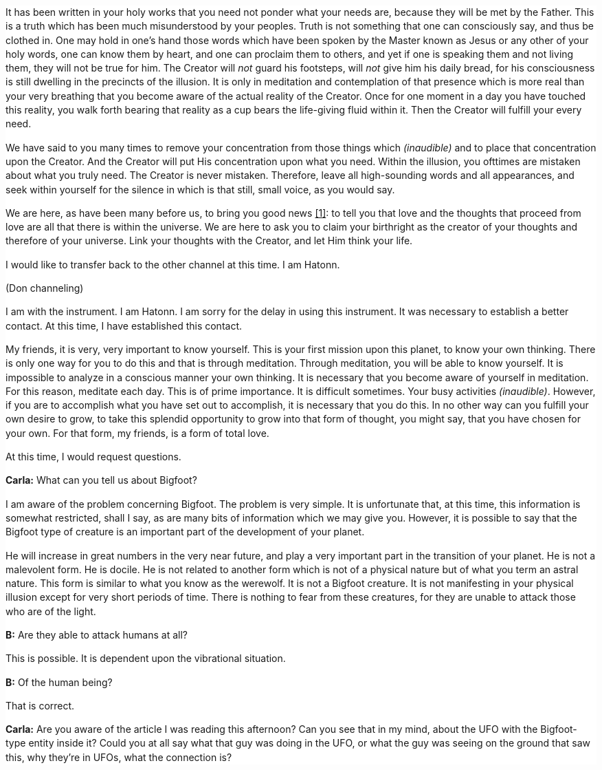 <p>It has been written in your holy works that you need not ponder what your needs are, because they will be met by the Father. This is a truth which has been much misunderstood by your peoples. Truth is not something that one can consciously say, and thus be clothed in. One may hold in one’s hand those words which have been spoken by the Master known as Jesus or any other of your holy words, one can know them by heart, and one can proclaim them to others, and yet if one is speaking them and not living them, they will not be true for him. The Creator will <em>not</em> guard his footsteps, will <em>not</em> give him his daily bread, for his consciousness is still dwelling in the precincts of the illusion. It is only in meditation and contemplation of that presence which is more real than your very breathing that you become aware of the actual reality of the Creator. Once for one moment in a day you have touched this reality, you walk forth bearing that reality as a cup bears the life-giving fluid within it. Then the Creator will fulfill your every need.</p>
<p>We have said to you many times to remove your concentration from those things which <em>(inaudible) </em>and to place that concentration upon the Creator. And the Creator will put His concentration upon what you need. Within the illusion, you ofttimes are mistaken about what you truly need. The Creator is never mistaken. Therefore, leave all high-sounding words and all appearances, and seek within yourself for the silence in which is that still, small voice, as you would say.</p>
<p>We are here, as have been many before us, to bring you good news <a id="_ftnref1" href="#_ftn1" name="_ftnref1">[1]</a>: to tell you that love and the thoughts that proceed from love are all that there is within the universe. We are here to ask you to claim your birthright as the creator of your thoughts and therefore of your universe. Link your thoughts with the Creator, and let Him think your life.</p>
<p>I would like to transfer back to the other channel at this time. I am Hatonn.</p>
<p class="channel-type">(Don channeling)</p>
<p>I am with the instrument. I am Hatonn. I am sorry for the delay in using this instrument. It was necessary to establish a better contact. At this time, I have established this contact.</p>
<p>My friends, it is very, very important to know yourself. This is your first mission upon this planet, to know your own thinking. There is only one way for you to do this and that is through meditation. Through meditation, you will be able to know yourself. It is impossible to analyze in a conscious manner your own thinking. It is necessary that you become aware of yourself in meditation. For this reason, meditate each day. This is of prime importance. It is difficult sometimes. Your busy activities <em>(inaudible)</em>. However, if you are to accomplish what you have set out to accomplish, it is necessary that you do this. In no other way can you fulfill your own desire to grow, to take this splendid opportunity to grow into that form of thought, you might say, that you have chosen for your own. For that form, my friends, is a form of total love.</p>
<p>At this time, I would request questions.</p>
<p><strong>Carla:</strong> What can you tell us about Bigfoot?</p>
<p>I am aware of the problem concerning Bigfoot. The problem is very simple. It is unfortunate that, at this time, this information is somewhat restricted, shall I say, as are many bits of information which we may give you. However, it is possible to say that the Bigfoot type of creature is an important part of the development of your planet.</p>
<p>He will increase in great numbers in the very near future, and play a very important part in the transition of your planet. He is not a malevolent form. He is docile. He is not related to another form which is not of a physical nature but of what you term an astral nature. This form is similar to what you know as the werewolf. It is not a Bigfoot creature. It is not manifesting in your physical illusion except for very short periods of time. There is nothing to fear from these creatures, for they are unable to attack those who are of the light.</p>
<p><strong>B:</strong> Are they able to attack humans at all?</p>
<p>This is possible. It is dependent upon the vibrational situation.</p>
<p><strong>B:</strong> Of the human being?</p>
<p>That is correct.</p>
<p><strong>Carla:</strong> Are you aware of the article I was reading this afternoon? Can you see that in my mind, about the UFO with the Bigfoot-type entity inside it? Could you at all say what that guy was doing in the UFO, or what the guy was seeing on the ground that saw this, why they’re in UFOs, what the connection is?</p>